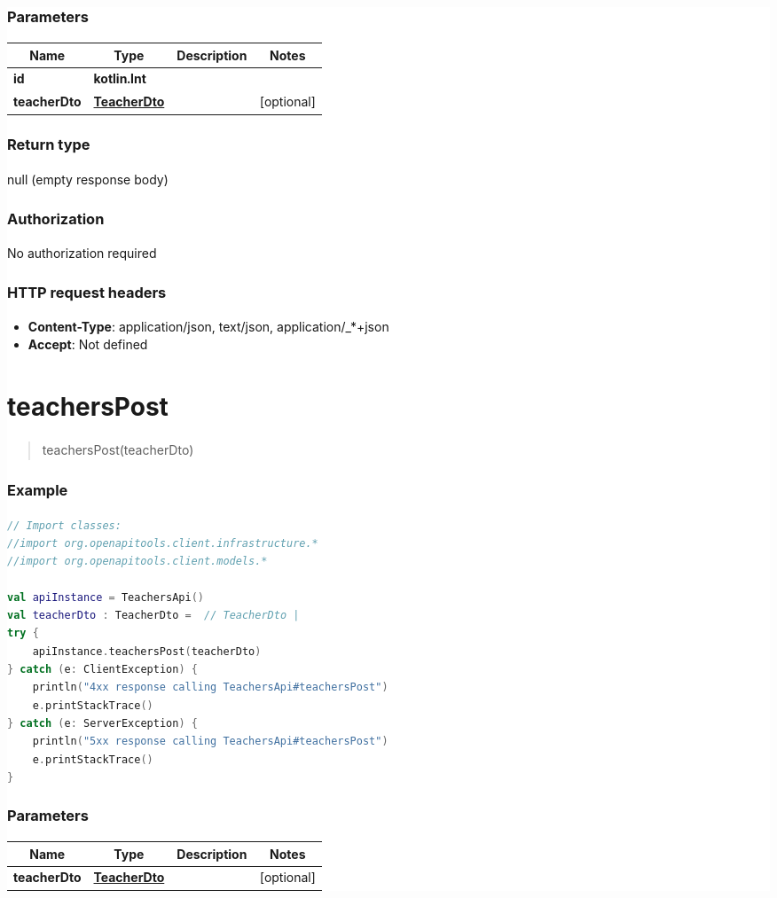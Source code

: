```kotlin
```

### Parameters

Name | Type | Description  | Notes
------------- | ------------- | ------------- | -------------
 **id** | **kotlin.Int**|  |
 **teacherDto** | [**TeacherDto**](TeacherDto.md)|  | [optional]

### Return type

null (empty response body)

### Authorization

No authorization required

### HTTP request headers

 - **Content-Type**: application/json, text/json, application/_*+json
 - **Accept**: Not defined

<a name="teachersPost"></a>
# **teachersPost**
> teachersPost(teacherDto)



### Example
```kotlin
// Import classes:
//import org.openapitools.client.infrastructure.*
//import org.openapitools.client.models.*

val apiInstance = TeachersApi()
val teacherDto : TeacherDto =  // TeacherDto | 
try {
    apiInstance.teachersPost(teacherDto)
} catch (e: ClientException) {
    println("4xx response calling TeachersApi#teachersPost")
    e.printStackTrace()
} catch (e: ServerException) {
    println("5xx response calling TeachersApi#teachersPost")
    e.printStackTrace()
}
```

### Parameters

Name | Type | Description  | Notes
------------- | ------------- | ------------- | -------------
 **teacherDto** | [**TeacherDto**](TeacherDto.md)|  | [optional]
